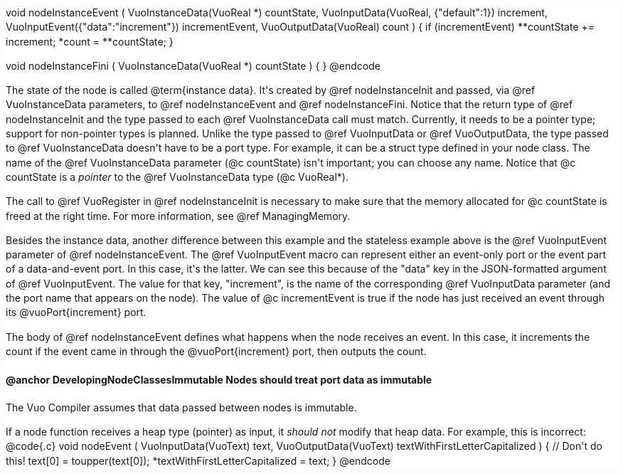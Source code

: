 void nodeInstanceEvent
(
		VuoInstanceData(VuoReal *) countState,
		VuoInputData(VuoReal, {"default":1}) increment,
		VuoInputEvent({"data":"increment"}) incrementEvent,
		VuoOutputData(VuoReal) count
)
{
	if (incrementEvent)
		**countState += increment;
	*count = **countState;
}

void nodeInstanceFini
(
		VuoInstanceData(VuoReal *) countState
)
{
}
@endcode

The state of the node is called @term{instance data}. It's created by @ref nodeInstanceInit and passed, via @ref VuoInstanceData parameters, to @ref nodeInstanceEvent and @ref nodeInstanceFini. Notice that the return type of @ref nodeInstanceInit and the type passed to each @ref VuoInstanceData call must match. Currently, it needs to be a pointer type; support for non-pointer types is planned. Unlike the type passed to @ref VuoInputData or @ref VuoOutputData, the type passed to @ref VuoInstanceData doesn't have to be a port type. For example, it can be a struct type defined in your node class. The name of the @ref VuoInstanceData parameter (@c countState) isn't important; you can choose any name. Notice that @c countState is a *pointer* to the @ref VuoInstanceData type (@c VuoReal*). 

The call to @ref VuoRegister in @ref nodeInstanceInit is necessary to make sure that the memory allocated for @c countState is freed at the right time. For more information, see @ref ManagingMemory. 

Besides the instance data, another difference between this example and the stateless example above is the @ref VuoInputEvent parameter of @ref nodeInstanceEvent. The @ref VuoInputEvent macro can represent either an event-only port or the event part of a data-and-event port. In this case, it's the latter. We can see this because of the "data" key in the JSON-formatted argument of @ref VuoInputEvent. The value for that key, "increment", is the name of the corresponding @ref VuoInputData parameter (and the port name that appears on the node). The value of @c incrementEvent is true if the node has just received an event through its @vuoPort{increment} port. 

The body of @ref nodeInstanceEvent defines what happens when the node receives an event. In this case, it increments the count if the event came in through the @vuoPort{increment} port, then outputs the count. 


#### @anchor DevelopingNodeClassesImmutable Nodes should treat port data as immutable

The Vuo Compiler assumes that data passed between nodes is immutable.

If a node function receives a heap type (pointer) as input, it _should not_ modify that heap data.  For example, this is incorrect:
@code{.c}
void nodeEvent
(
		VuoInputData(VuoText) text,
		VuoOutputData(VuoText) textWithFirstLetterCapitalized
)
{
	// Don't do this! 
	text[0] = toupper(text[0]);
	*textWithFirstLetterCapitalized = text;
}
@endcode
